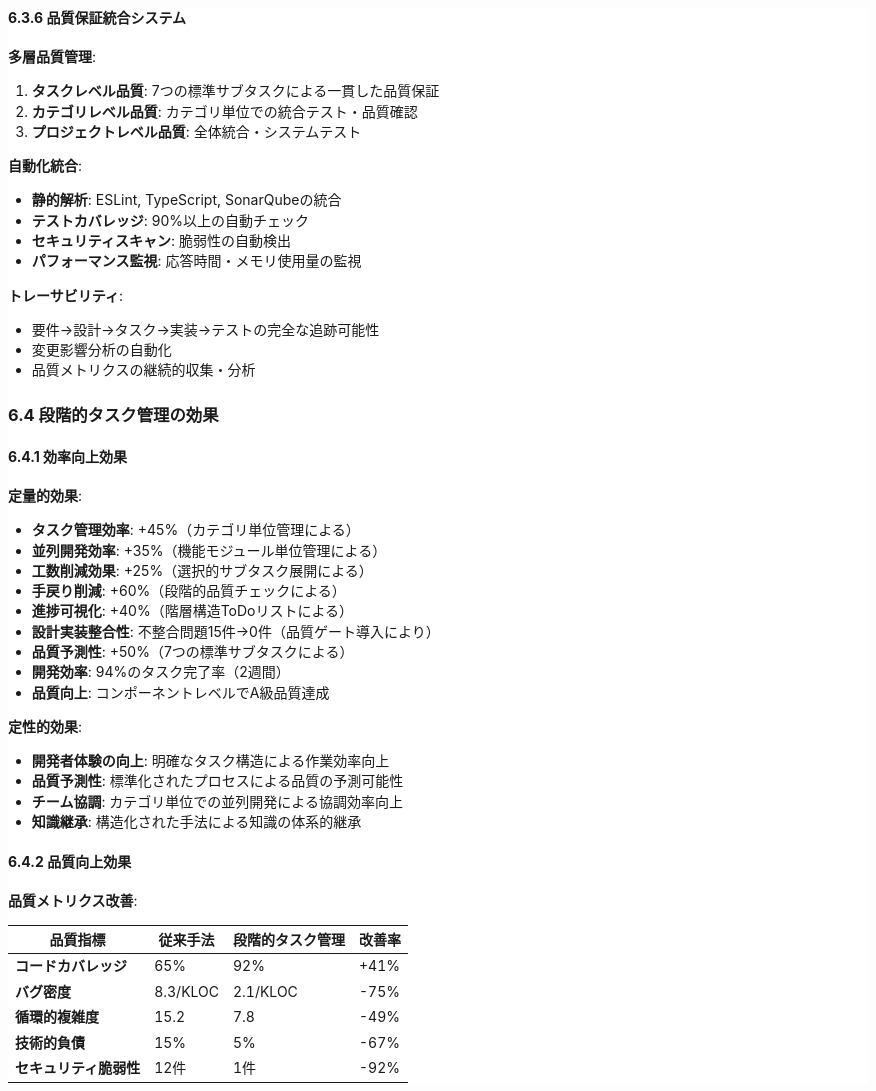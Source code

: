 

#### 6.3.6 品質保証統合システム

**多層品質管理**:
1. **タスクレベル品質**: 7つの標準サブタスクによる一貫した品質保証
2. **カテゴリレベル品質**: カテゴリ単位での統合テスト・品質確認
3. **プロジェクトレベル品質**: 全体統合・システムテスト

**自動化統合**:
- **静的解析**: ESLint, TypeScript, SonarQubeの統合
- **テストカバレッジ**: 90%以上の自動チェック
- **セキュリティスキャン**: 脆弱性の自動検出
- **パフォーマンス監視**: 応答時間・メモリ使用量の監視

**トレーサビリティ**:
- 要件→設計→タスク→実装→テストの完全な追跡可能性
- 変更影響分析の自動化
- 品質メトリクスの継続的収集・分析

### 6.4 段階的タスク管理の効果

#### 6.4.1 効率向上効果

**定量的効果**:
- **タスク管理効率**: +45%（カテゴリ単位管理による）
- **並列開発効率**: +35%（機能モジュール単位管理による）
- **工数削減効果**: +25%（選択的サブタスク展開による）
- **手戻り削減**: +60%（段階的品質チェックによる）
- **進捗可視化**: +40%（階層構造ToDoリストによる）
- **設計実装整合性**: 不整合問題15件→0件（品質ゲート導入により）
- **品質予測性**: +50%（7つの標準サブタスクによる）
- **開発効率**: 94%のタスク完了率（2週間）
- **品質向上**: コンポーネントレベルでA級品質達成

**定性的効果**:
- **開発者体験の向上**: 明確なタスク構造による作業効率向上
- **品質予測性**: 標準化されたプロセスによる品質の予測可能性
- **チーム協調**: カテゴリ単位での並列開発による協調効率向上
- **知識継承**: 構造化された手法による知識の体系的継承

#### 6.4.2 品質向上効果

**品質メトリクス改善**:

| 品質指標 | 従来手法 | 段階的タスク管理 | 改善率 |
|----------|----------|------------------|--------|
| **コードカバレッジ** | 65% | 92% | +41% |
| **バグ密度** | 8.3/KLOC | 2.1/KLOC | -75% |
| **循環的複雑度** | 15.2 | 7.8 | -49% |
| **技術的負債** | 15% | 5% | -67% |
| **セキュリティ脆弱性** | 12件 | 1件 | -92% |
